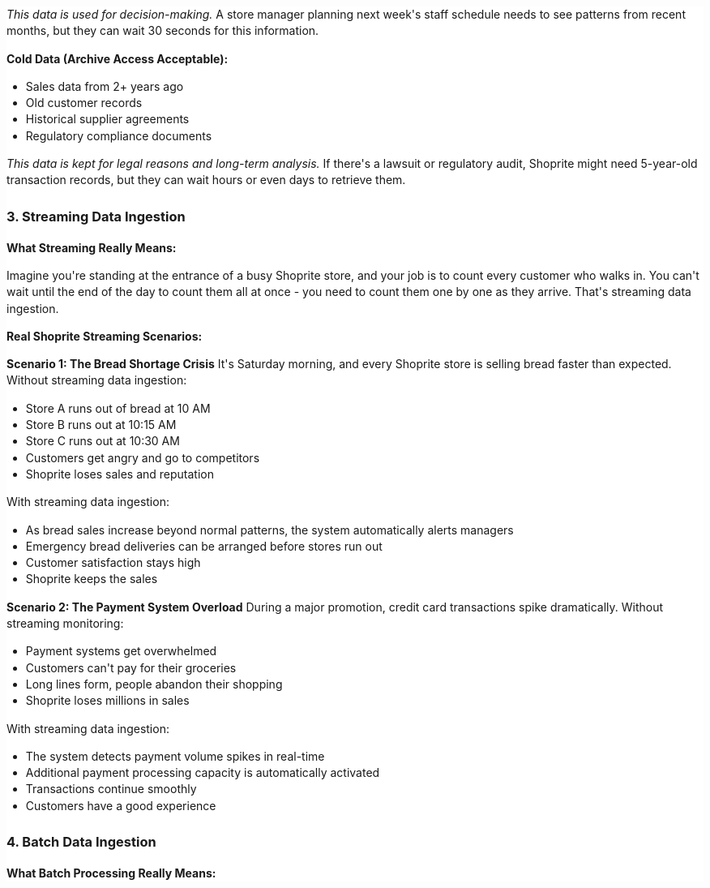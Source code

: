 *This data is used for decision-making.* A store manager planning next week's staff schedule needs to see patterns from recent months, but they can wait 30 seconds for this information.

**Cold Data (Archive Access Acceptable):**
- Sales data from 2+ years ago
- Old customer records
- Historical supplier agreements
- Regulatory compliance documents

*This data is kept for legal reasons and long-term analysis.* If there's a lawsuit or regulatory audit, Shoprite might need 5-year-old transaction records, but they can wait hours or even days to retrieve them.

### 3. Streaming Data Ingestion

**What Streaming Really Means:**

Imagine you're standing at the entrance of a busy Shoprite store, and your job is to count every customer who walks in. You can't wait until the end of the day to count them all at once - you need to count them one by one as they arrive. That's streaming data ingestion.

**Real Shoprite Streaming Scenarios:**

**Scenario 1: The Bread Shortage Crisis**
It's Saturday morning, and every Shoprite store is selling bread faster than expected. Without streaming data ingestion:
- Store A runs out of bread at 10 AM
- Store B runs out at 10:15 AM  
- Store C runs out at 10:30 AM
- Customers get angry and go to competitors
- Shoprite loses sales and reputation

With streaming data ingestion:
- As bread sales increase beyond normal patterns, the system automatically alerts managers
- Emergency bread deliveries can be arranged before stores run out
- Customer satisfaction stays high
- Shoprite keeps the sales

**Scenario 2: The Payment System Overload**
During a major promotion, credit card transactions spike dramatically. Without streaming monitoring:
- Payment systems get overwhelmed
- Customers can't pay for their groceries
- Long lines form, people abandon their shopping
- Shoprite loses millions in sales

With streaming data ingestion:
- The system detects payment volume spikes in real-time
- Additional payment processing capacity is automatically activated
- Transactions continue smoothly
- Customers have a good experience

### 4. Batch Data Ingestion

**What Batch Processing Really Means:**
